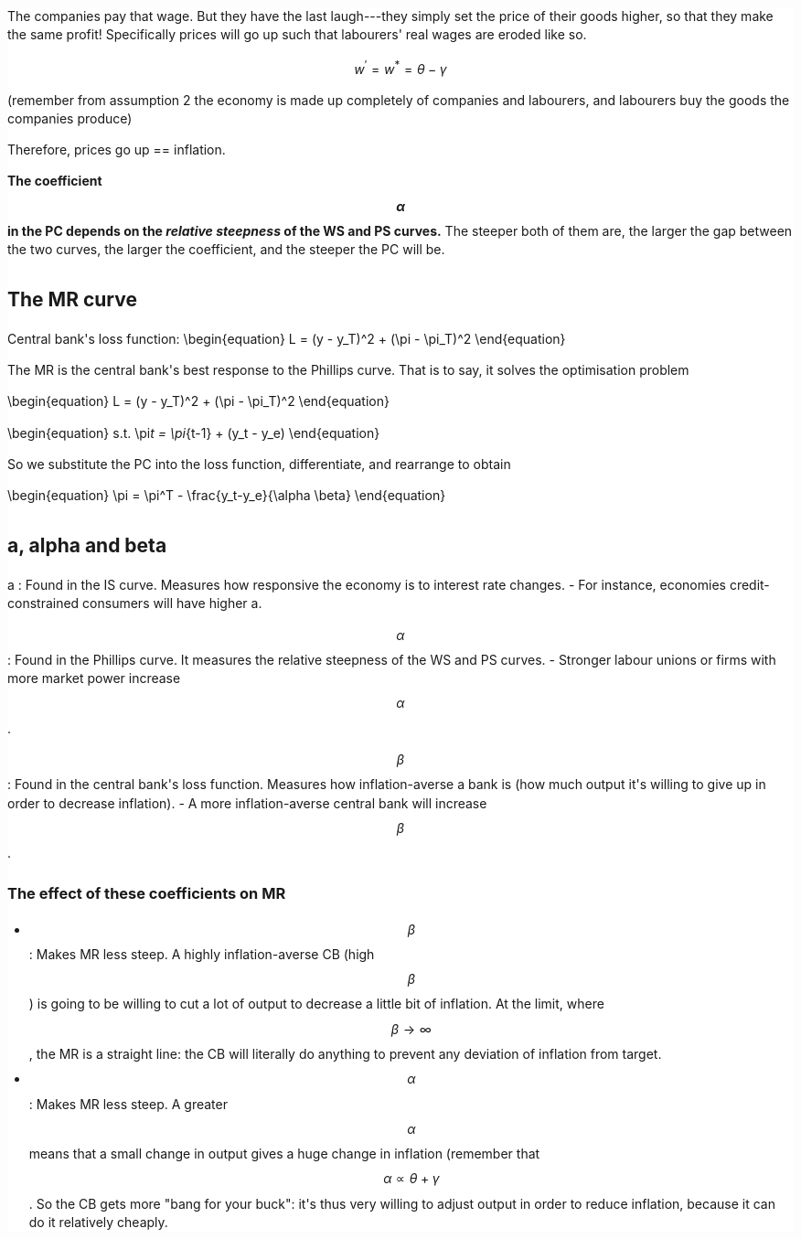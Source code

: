 The companies pay that wage. But they have the last laugh---they simply set the price of their goods higher, so that they make the same profit! Specifically prices will go up such that labourers' real wages are eroded like so.

$$ w^{'} = w^* = \theta - \gamma $$

(remember from assumption 2 the economy is made up completely of
companies and labourers, and labourers buy the goods the companies
produce)

Therefore, prices go up == inflation.

**The coefficient $$\alpha$$ in the PC depends on the _relative steepness_ of the WS and PS curves.** The steeper both of them are, the larger the gap between the two curves, the larger the coefficient, and the steeper the PC will be.

## The MR curve

Central bank's loss function:
\begin{equation}
L = (y - y_T)^2 + (\pi - \pi_T)^2
\end{equation}

The MR is the central bank's best response to the Phillips curve. That is to say, it solves the optimisation problem

\begin{equation}
L = (y - y_T)^2 + (\pi - \pi_T)^2
\end{equation}

\begin{equation}
s.t. \pi*t = \pi*{t-1} + (y_t - y_e)
\end{equation}

So we substitute the PC into the loss function, differentiate, and
rearrange to obtain

\begin{equation}
\pi = \pi^T - \frac{y_t-y_e}{\alpha \beta}
\end{equation}

## a, alpha and beta

a : Found in the IS curve. Measures how responsive the economy is to interest rate changes. - For instance, economies credit-constrained consumers will have higher a.

$$\alpha$$: Found in the Phillips curve. It measures the relative steepness of the WS and PS curves. - Stronger labour unions or firms with more market power increase $$\alpha$$.

$$\beta$$: Found in the central bank's loss function. Measures how inflation-averse a bank is (how much output it's willing to give up in order to decrease inflation). - A more inflation-averse central bank will increase $$\beta$$.

### The effect of these coefficients on MR

- $$\beta$$: Makes MR less steep. A highly inflation-averse CB (high $$\beta$$) is going to be willing to cut a lot of output to decrease a little bit of inflation. At the limit, where $$\beta \to \infty$$, the MR is a straight line: the CB will literally do anything to prevent any deviation of inflation from target.
- $$\alpha$$: Makes MR less steep. A greater $$\alpha$$ means that a small change in output gives a huge change in inflation (remember that $$\alpha \propto \theta + \gamma$$. So the CB gets more "bang for your buck": it's thus very willing to adjust output in order to reduce inflation, because it can do it relatively cheaply.
